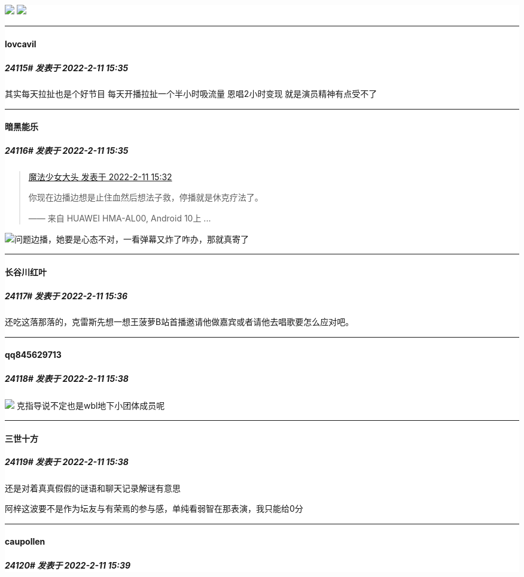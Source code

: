 <img src="https://p.sda1.dev/4/b75d47b5e573344c62af93bcd3b667f3/IMG_CMP_88102332.jpeg" referrerpolicy="no-referrer">

<img src="https://p.sda1.dev/4/a8915e80c2c4a5d2023301183a54c52a/IMG_CMP_121685057.jpeg" referrerpolicy="no-referrer">

*****

####  lovcavil  
##### 24115#       发表于 2022-2-11 15:35

其实每天拉扯也是个好节目 每天开播拉扯一个半小时吸流量 恩唱2小时变现
 就是演员精神有点受不了

*****

####  暗黑能乐  
##### 24116#       发表于 2022-2-11 15:35

<blockquote><a href="httphttps://bbs.saraba1st.com/2b/forum.php?mod=redirect&amp;goto=findpost&amp;pid=54641060&amp;ptid=2047771" target="_blank">魔法少女大头 发表于 2022-2-11 15:32</a>

你现在边播边想是止住血然后想法子救，停播就是休克疗法了。

—— 来自 HUAWEI HMA-AL00, Android 10上 ...</blockquote>
<img src="https://static.saraba1st.com/image/smiley/face2017/117.png" referrerpolicy="no-referrer">问题边播，她要是心态不对，一看弹幕又炸了咋办，那就真寄了

*****

####  长谷川红叶  
##### 24117#       发表于 2022-2-11 15:36

还吃这落那落的，克雷斯先想一想王菠萝B站首播邀请他做嘉宾或者请他去唱歌要怎么应对吧。

*****

####  qq845629713  
##### 24118#       发表于 2022-2-11 15:38

<img src="https://static.saraba1st.com/image/smiley/face2017/048.png" referrerpolicy="no-referrer"> 克指导说不定也是wbl地下小团体成员呢

*****

####  三世十方  
##### 24119#       发表于 2022-2-11 15:38

还是对着真真假假的谜语和聊天记录解谜有意思

阿梓这波要不是作为坛友与有荣焉的参与感，单纯看弱智在那表演，我只能给0分

*****

####  caupollen  
##### 24120#       发表于 2022-2-11 15:39

